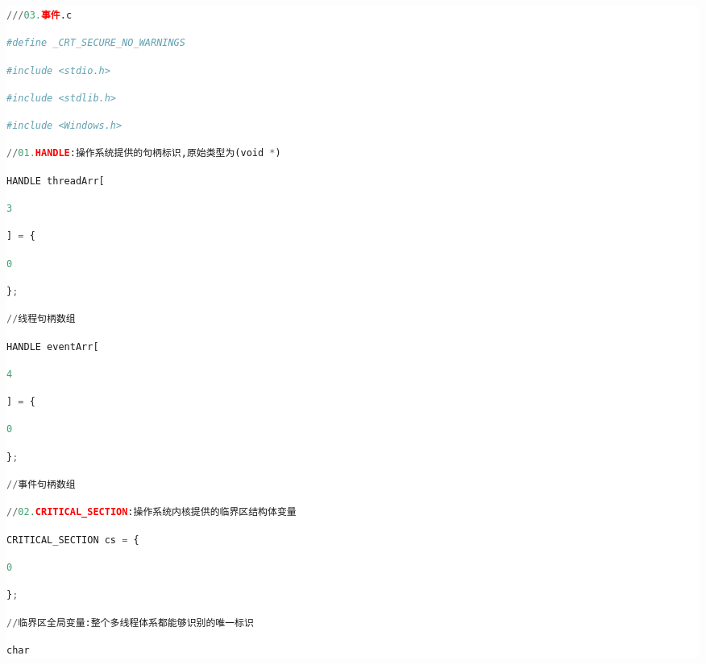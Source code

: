 ```python
///03.事件.c
```
```python
#define _CRT_SECURE_NO_WARNINGS
```
```python
#include <stdio.h>
```
```python
#include <stdlib.h>
```
```python
#include <Windows.h>
```
```python
//01.HANDLE:操作系统提供的句柄标识,原始类型为(void *)
```
```python
HANDLE threadArr[
```
```python
3
```
```python
] = {
```
```python
0
```
```python
};
```
```python
//线程句柄数组
```
```python
HANDLE eventArr[
```
```python
4
```
```python
] = {
```
```python
0
```
```python
};
```
```python
//事件句柄数组
```
```python
//02.CRITICAL_SECTION:操作系统内核提供的临界区结构体变量
```
```python
CRITICAL_SECTION cs = {
```
```python
0
```
```python
};
```
```python
//临界区全局变量:整个多线程体系都能够识别的唯一标识
```
```python
char
```
```python
```